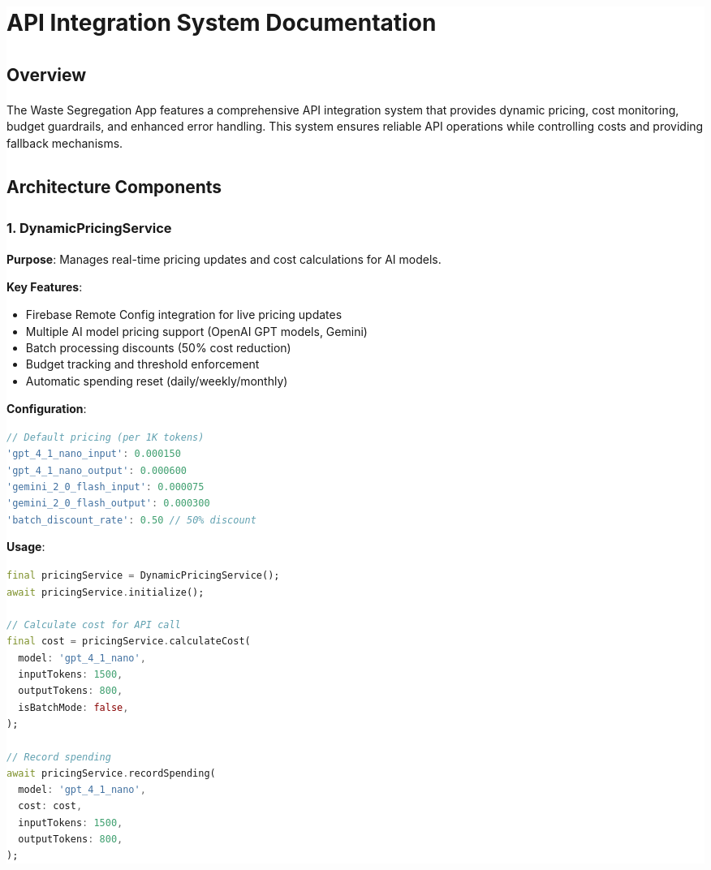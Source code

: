 # API Integration System Documentation

## Overview

The Waste Segregation App features a comprehensive API integration system that provides dynamic pricing, cost monitoring, budget guardrails, and enhanced error handling. This system ensures reliable API operations while controlling costs and providing fallback mechanisms.

## Architecture Components

### 1. DynamicPricingService

**Purpose**: Manages real-time pricing updates and cost calculations for AI models.

**Key Features**:
- Firebase Remote Config integration for live pricing updates
- Multiple AI model pricing support (OpenAI GPT models, Gemini)
- Batch processing discounts (50% cost reduction)
- Budget tracking and threshold enforcement
- Automatic spending reset (daily/weekly/monthly)

**Configuration**:
```dart
// Default pricing (per 1K tokens)
'gpt_4_1_nano_input': 0.000150
'gpt_4_1_nano_output': 0.000600
'gemini_2_0_flash_input': 0.000075
'gemini_2_0_flash_output': 0.000300
'batch_discount_rate': 0.50 // 50% discount
```

**Usage**:
```dart
final pricingService = DynamicPricingService();
await pricingService.initialize();

// Calculate cost for API call
final cost = pricingService.calculateCost(
  model: 'gpt_4_1_nano',
  inputTokens: 1500,
  outputTokens: 800,
  isBatchMode: false,
);

// Record spending
await pricingService.recordSpending(
  model: 'gpt_4_1_nano',
  cost: cost,
  inputTokens: 1500,
  outputTokens: 800,
);
```
